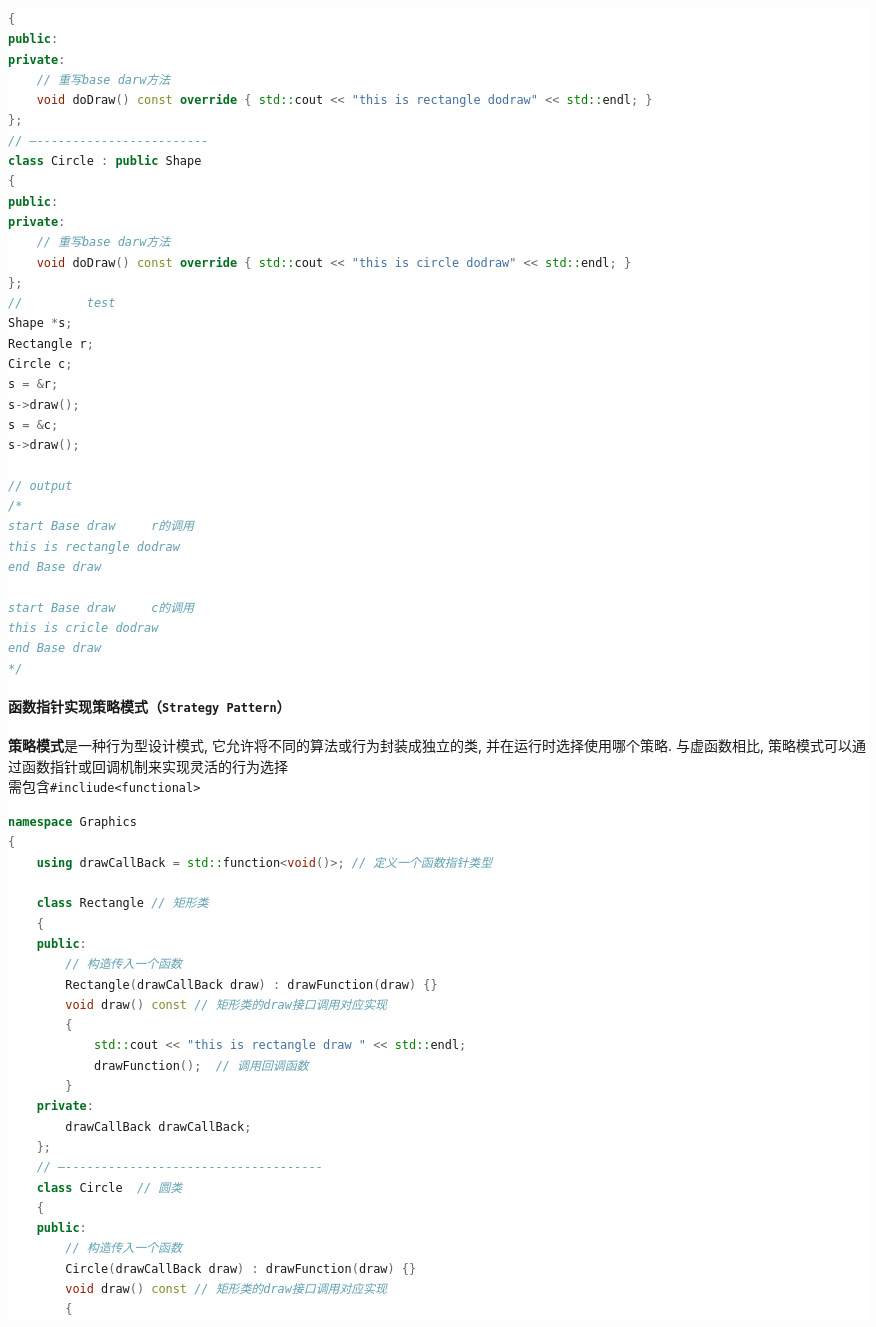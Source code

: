 ```cpp
{
public:
private:
    // 重写base darw方法
    void doDraw() const override { std::cout << "this is rectangle dodraw" << std::endl; }
};
// —------------------------
class Circle : public Shape
{
public:
private:
    // 重写base darw方法
    void doDraw() const override { std::cout << "this is circle dodraw" << std::endl; }
};
//         test
Shape *s;
Rectangle r;
Circle c;
s = &r;
s->draw();
s = &c;
s->draw();

// output
/*
start Base draw     r的调用
this is rectangle dodraw
end Base draw

start Base draw     c的调用
this is cricle dodraw
end Base draw 
*/
```
#### 函数指针实现策略模式（`Strategy Pattern`）
**策略模式**是一种行为型设计模式, 它允许将不同的算法或行为封装成独立的类, 并在运行时选择使用哪个策略.  与虚函数相比, 策略模式可以通过函数指针或回调机制来实现灵活的行为选择  
需包含`#incliude<functional>`
```cpp
namespace Graphics
{
    using drawCallBack = std::function<void()>; // 定义一个函数指针类型

    class Rectangle // 矩形类
    {
    public:
        // 构造传入一个函数
        Rectangle(drawCallBack draw) : drawFunction(draw) {}
        void draw() const // 矩形类的draw接口调用对应实现
        {
            std::cout << "this is rectangle draw " << std::endl;
            drawFunction();  // 调用回调函数
        }
    private:
        drawCallBack drawCallBack;
    };
    // —------------------------------------
    class Circle  // 圆类
    {
    public:
        // 构造传入一个函数
        Circle(drawCallBack draw) : drawFunction(draw) {}
        void draw() const // 矩形类的draw接口调用对应实现
        {
```